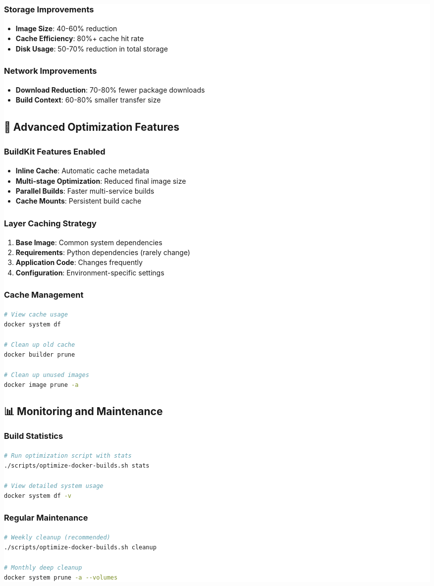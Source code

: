 ### **Storage Improvements**
- **Image Size**: 40-60% reduction
- **Cache Efficiency**: 80%+ cache hit rate
- **Disk Usage**: 50-70% reduction in total storage

### **Network Improvements**
- **Download Reduction**: 70-80% fewer package downloads
- **Build Context**: 60-80% smaller transfer size

## 🔧 **Advanced Optimization Features**

### **BuildKit Features Enabled**
- **Inline Cache**: Automatic cache metadata
- **Multi-stage Optimization**: Reduced final image size
- **Parallel Builds**: Faster multi-service builds
- **Cache Mounts**: Persistent build cache

### **Layer Caching Strategy**
1. **Base Image**: Common system dependencies
2. **Requirements**: Python dependencies (rarely change)
3. **Application Code**: Changes frequently
4. **Configuration**: Environment-specific settings

### **Cache Management**
```bash
# View cache usage
docker system df

# Clean up old cache
docker builder prune

# Clean up unused images
docker image prune -a
```

## 📊 **Monitoring and Maintenance**

### **Build Statistics**
```bash
# Run optimization script with stats
./scripts/optimize-docker-builds.sh stats

# View detailed system usage
docker system df -v
```

### **Regular Maintenance**
```bash
# Weekly cleanup (recommended)
./scripts/optimize-docker-builds.sh cleanup

# Monthly deep cleanup
docker system prune -a --volumes
```
